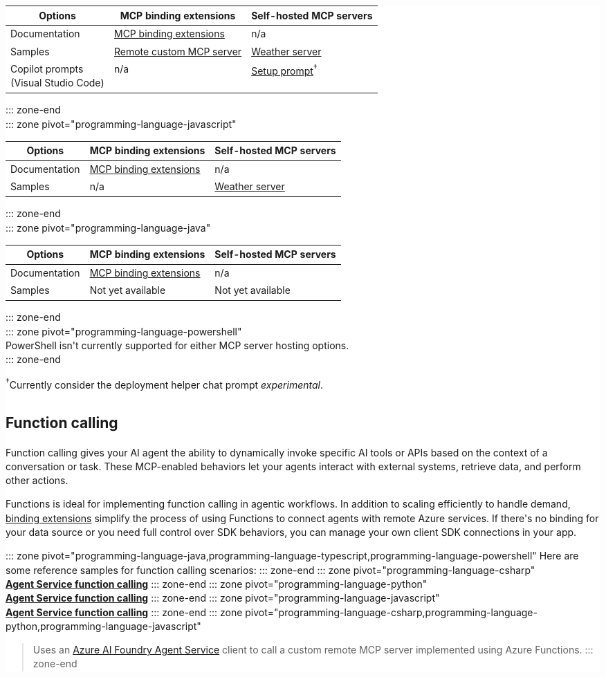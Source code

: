 | Options  | MCP binding extensions | Self-hosted MCP servers |
| ---- | ----- | ----- |
| Documentation | [MCP binding extensions](./functions-bindings-mcp.md?pivots=programming-language-typescript)  | n/a |
| Samples | [Remote custom MCP server](https://github.com/Azure-Samples/remote-mcp-functions-typescript) | [Weather server](https://github.com/Azure-Samples/mcp-sdk-functions-hosting-node)  |
| Copilot prompts<br/>(Visual Studio Code)| n/a | [Setup prompt](https://github.com/Azure-Samples/mcp-sdk-functions-hosting-node/blob/main/ExistingServer.md)<sup>†</sup>  |

::: zone-end  
::: zone pivot="programming-language-javascript"  
 
| Options  | MCP binding extensions | Self-hosted MCP servers |
| ---- | ----- | ----- |
| Documentation | [MCP binding extensions](./functions-bindings-mcp.md?pivots=programming-language-javascript)  | n/a |
| Samples | n/a | [Weather server](https://github.com/Azure-Samples/mcp-sdk-functions-hosting-node)  |

::: zone-end  
::: zone pivot="programming-language-java"  

| Options  | MCP binding extensions | Self-hosted MCP servers |
| ---- | ----- | ----- |
| Documentation | [MCP binding extensions](./functions-bindings-mcp.md?pivots=programming-language-java)  | n/a |
| Samples | Not yet available | Not yet available |

::: zone-end  
::: zone pivot="programming-language-powershell"  
PowerShell isn't currently supported for either MCP server hosting options.  
::: zone-end  

<sup>†</sup>Currently consider the deployment helper chat prompt _experimental_.

## Function calling

Function calling gives your AI agent the ability to dynamically invoke specific AI tools or APIs based on the context of a conversation or task. These MCP-enabled behaviors let your agents interact with external systems, retrieve data, and perform other actions.

Functions is ideal for implementing function calling in agentic workflows. In addition to scaling efficiently to handle demand, [binding extensions](./functions-triggers-bindings.md) simplify the process of using Functions to connect agents with remote Azure services. If there's no binding for your data source or you need full control over SDK behaviors, you can manage your own client SDK connections in your app.

::: zone pivot="programming-language-java,programming-language-typescript,programming-language-powershell"
Here are some reference samples for function calling scenarios:
::: zone-end
::: zone pivot="programming-language-csharp"  
**[Agent Service function calling](https://github.com/Azure-Samples/foundry-agent-service-remote-mcp-dotnet)**
::: zone-end
::: zone pivot="programming-language-python"  
**[Agent Service function calling](https://github.com/Azure-Samples/foundry-agent-service-remote-mcp-python)**
::: zone-end
::: zone pivot="programming-language-javascript"  
**[Agent Service function calling](https://github.com/Azure-Samples/foundry-agent-service-remote-mcp-javascript)**
::: zone-end
::: zone pivot="programming-language-csharp,programming-language-python,programming-language-javascript"  
> Uses an [Azure AI Foundry Agent Service](/azure/ai-foundry/agents/) client to call a custom remote MCP server implemented using Azure Functions.
::: zone-end